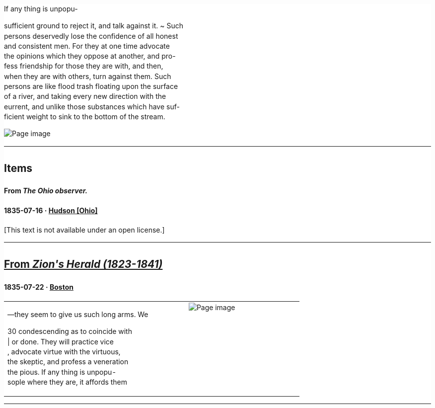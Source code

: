 If any thing is unpopu-  
  
sufficient ground to reject it, and talk against it. ~ Such  
persons deservedly lose the confidence of all honest  
and consistent men. For they at one time advocate  
the opinions which they oppose at another, and pro-  
fess friendship for those they are with, and then,  
when they are with others, turn against them. Such  
persons are like flood trash floating upon the surface  
of a river, and taking every new direction with the  
eurrent, and unlike those substances which have suf-  
ficient weight to sink to the bottom of the stream.  

</td><td style="width: 50%; max-height: 75%; margin: auto; display: block;">
<img alt="Page image" src="https://iiif.archive.org/image/iiif/2/sim_zions-herald_1835-07-15_6_28%2Fsim_zions-herald_1835-07-15_6_28_jp2.zip%2Fsim_zions-herald_1835-07-15_6_28_jp2%2Fsim_zions-herald_1835-07-15_6_28_0003.jp2/pct:73.758465,28.319007,14.080135,11.998567/,600/0/default.jpg"/>
</td>
</tr></table>

---

## Items

#### From _The Ohio observer._

#### 1835-07-16 &middot; [Hudson [Ohio]](http://dbpedia.org/resource/Hudson%2C_Ohio)

[This text is not available under an open license.]

---

## [From _Zion's Herald (1823-1841)_](https://archive.org/details/sim_zions-herald_1835-07-22_6_29/page/n0/mode/1up?view=theater)

#### 1835-07-22 &middot; [Boston](http://dbpedia.org/resource/Boston)

<table style="width: 100%;"><tr><td style="width: 50%">

—they seem to give us such long arms. We  
  
30 condescending as to coincide with  
| or done. They will practice vice  
, advocate virtue with the virtuous,  
the skeptic, and profess a veneration  
the pious. If any thing is unpopu-  
sople where they are, it affords them
</td><td style="width: 50%; max-height: 75%; margin: auto; display: block;">
<img alt="Page image" src="https://iiif.archive.org/image/iiif/2/sim_zions-herald_1835-07-22_6_29%2Fsim_zions-herald_1835-07-22_6_29_jp2.zip%2Fsim_zions-herald_1835-07-22_6_29_jp2%2Fsim_zions-herald_1835-07-22_6_29_0000.jp2/pct:0.000000,29.605899,85.186230,4.581721/600,/0/default.jpg"/>
</td>
</tr></table>

---